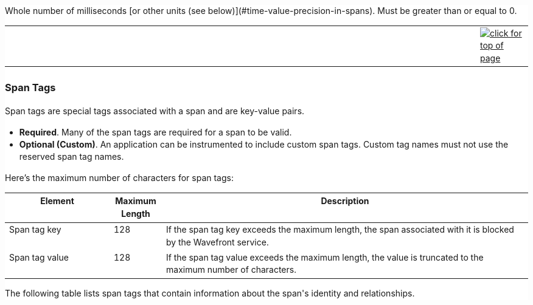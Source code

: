 <td markdown="span">Whole number of milliseconds [or other units (see below)](#time-value-precision-in-spans). Must be greater than or equal to 0. </td>
</tr>
</tbody>
</table>

<table style="width: 100%;">
<tbody>
<tr><td width="90%">&nbsp;</td><td width="10%"><a href="trace_data_details.html"><img src="/images/to_top.png" alt="click for top of page"/></a></td></tr>
</tbody>
</table>

### Span Tags

Span tags are special tags associated with a span and are key-value pairs.

- **Required**. Many of the span tags are required for a span to be valid.
- **Optional (Custom)**. An application can be instrumented to include custom span tags. Custom tag names must not use the reserved span tag names.

Here’s the maximum number of characters for span tags:

<table>
<colgroup>
<col width="20%" />
<col width="10%" />
<col width="70%" />
</colgroup>
<thead>
<tr>
<th>Element</th>
<th>Maximum Length</th>
<th>Description</th>
</tr>
</thead>
<tbody>
<tr>
<td>Span tag key</td>
<td>128</td>
<td>If the span tag key exceeds the maximum length, the span associated with it is blocked by the Wavefront service.</td>
</tr>
<tr>
<td>Span tag value</td>
<td>128</td>
<td>If the span tag value exceeds the maximum length, the value is truncated to the maximum number of characters.</td>
</tr>
</tbody>
</table>

The following table lists span tags that contain information about the span's identity and relationships.
